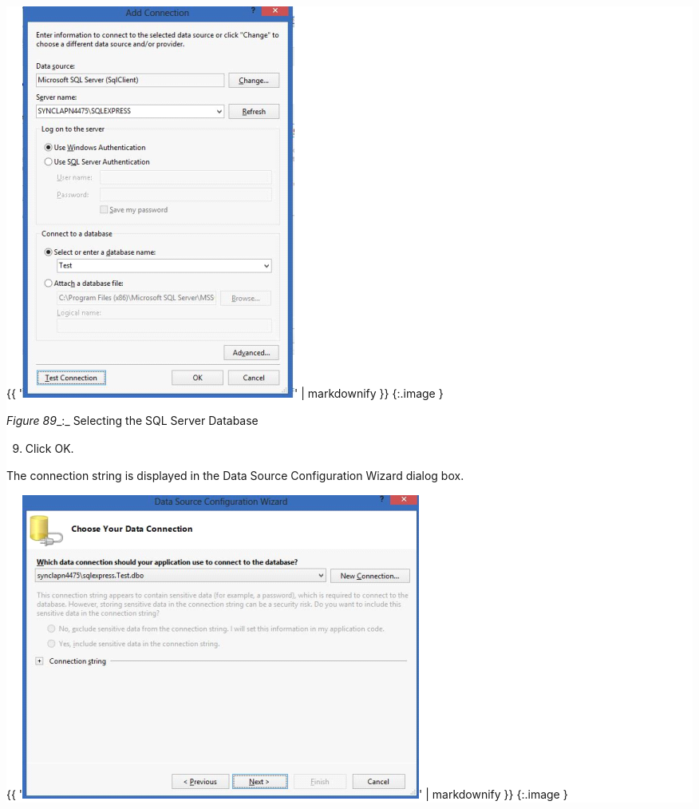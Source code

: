 

{{ '![](Getting-Started_images/Getting-Started_img83.png)' | markdownify }}
{:.image }


_Figure_ _89__:_ Selecting the SQL Server Database



9. Click OK.



 The connection string is displayed in the Data Source Configuration Wizard dialog box.



{{ '![](Getting-Started_images/Getting-Started_img84.png)' | markdownify }}
{:.image }
